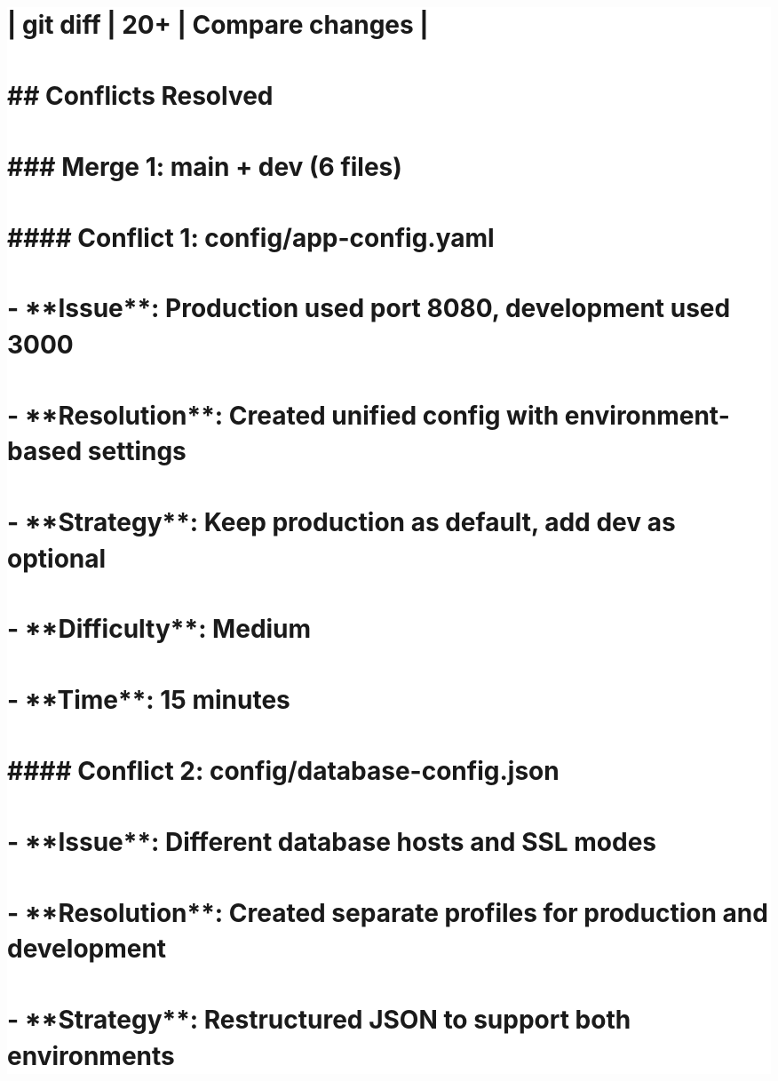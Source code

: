 # | git diff | 20+ | Compare changes |

# 

# \## Conflicts Resolved

# 

# \### Merge 1: main + dev (6 files)

# 

# \#### Conflict 1: config/app-config.yaml

# \- \*\*Issue\*\*: Production used port 8080, development used 3000

# \- \*\*Resolution\*\*: Created unified config with environment-based settings

# \- \*\*Strategy\*\*: Keep production as default, add dev as optional

# \- \*\*Difficulty\*\*: Medium

# \- \*\*Time\*\*: 15 minutes

# 

# \#### Conflict 2: config/database-config.json

# \- \*\*Issue\*\*: Different database hosts and SSL modes

# \- \*\*Resolution\*\*: Created separate profiles for production and development

# \- \*\*Strategy\*\*: Restructured JSON to support both environments
